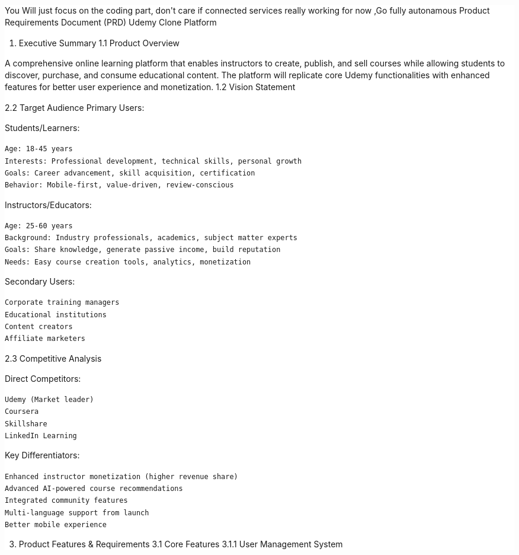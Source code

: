You Will just focus on the coding part, don't care if connected services really working for now ,Go fully autonamous
Product Requirements Document (PRD)
Udemy Clone Platform

1. Executive Summary
   1.1 Product Overview

A comprehensive online learning platform that enables instructors to create, publish, and sell courses while allowing students to discover, purchase, and consume educational content. The platform will replicate core Udemy functionalities with enhanced features for better user experience and monetization.
1.2 Vision Statement

2.2 Target Audience
Primary Users:

Students/Learners:

    Age: 18-45 years
    Interests: Professional development, technical skills, personal growth
    Goals: Career advancement, skill acquisition, certification
    Behavior: Mobile-first, value-driven, review-conscious

Instructors/Educators:

    Age: 25-60 years
    Background: Industry professionals, academics, subject matter experts
    Goals: Share knowledge, generate passive income, build reputation
    Needs: Easy course creation tools, analytics, monetization

Secondary Users:

    Corporate training managers
    Educational institutions
    Content creators
    Affiliate marketers

2.3 Competitive Analysis

Direct Competitors:

    Udemy (Market leader)
    Coursera
    Skillshare
    LinkedIn Learning

Key Differentiators:

    Enhanced instructor monetization (higher revenue share)
    Advanced AI-powered course recommendations
    Integrated community features
    Multi-language support from launch
    Better mobile experience

3. Product Features & Requirements
   3.1 Core Features
   3.1.1 User Management System
